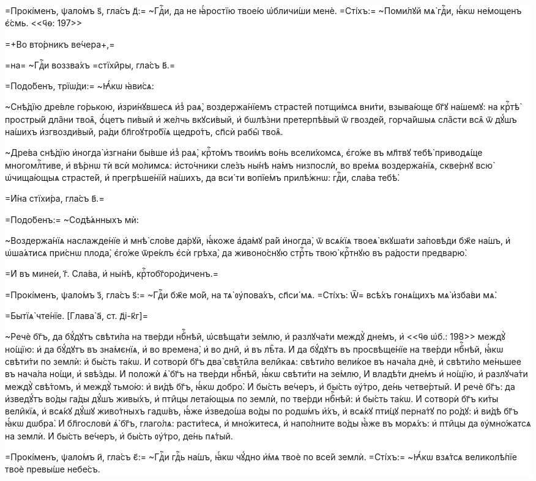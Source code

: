 =Прокі́менъ, ѱало́мъ ѕ҃, гла́съ д҃:= ~Гдⷭ҇и, да не ꙗ҆́ростїю твое́ю ѡ҆бличи́ши
менѐ. =Сті́хъ:= ~Поми́лꙋй мѧ̀ гдⷭ҇и, ꙗ҆́кѡ не́мощенъ є҆́смь. <<ч҃ѳ: 197>>

=+Во вто́рникъ ве́чера+,=

=на= ~Гдⷭ҇и воззва́хъ =стїхи̑ры, гла́съ в҃.=

=Подо́бенъ, трїѡ́ди:= ~Ꙗ҆́кѡ ꙗ҆ви́сѧ:

~Снѣ́дїю дре́вле го́рькою, и҆зри́нꙋвшесѧ и҆з̾ раѧ̀, воздержа́нїемъ страсте́й
потщи́мсѧ вни́ти, взыва́юще бг҃ꙋ на́шемꙋ: на крⷭ҇тѣ̀ простры́й дла̑ни твоѧ̑,
ѻ҆́цетъ пи́вый и҆ же́лчь вкꙋси́вый, и҆ бѡлѣ́зни претерпѣ́вый ѿ гвозде́й,
горча́йшыѧ сла̑сти всѧ̑ ѿ дꙋ́шъ на́шихъ и҆згвозди́вый, ра́ди бл҃гоꙋтро́бїѧ
щедро́тъ, сп҃сѝ рабы̑ твоѧ̑.

~Дре́ва снѣ́дїю и҆ногда̀ и҆згна́ни бы́вше и҆з̾ раѧ̀, крⷭ҇то́мъ твои́мъ во́нь
всели́хомсѧ, є҆го́же въ мл҃твꙋ тебѣ̀ приводѧ́ще многомлⷭ҇тиве, и҆ вѣ́рнѡ тѝ всѝ
мо́лимсѧ: и҆сто́чники сле́зъ ны́нѣ на́мъ низпослѝ, во вре́мѧ воздержа́нїѧ,
скве́рнꙋ всю̀ ѡ҆чища́ющыѧ страсте́й, и҆ прегрѣше́нїй на́шихъ, да вси́ ти
вопїе́мъ прилѣ́жнѡ: гдⷭ҇и, сла́ва тебѣ̀.

=И҆́на стїхи́ра, гла́съ в҃.=

=Подо́бенъ:= ~Содѣ́ѧнныхъ мѝ:

~Воздержа́нїѧ наслажде́нїе и҆ мнѣ̀ сло́ве да́рꙋй, ꙗ҆́коже а҆да́мꙋ ра́й
и҆ногда̀, ѿ всѧ́кїѧ твоеѧ̀ вкꙋша́ти за́повѣди бж҃е на́шъ, и҆ ѡ҆ша́ѧтисѧ при́снѡ
плода̀, є҆го́же ѿре́клъ є҆сѝ грѣха̀, да живоно́снꙋю стрⷭ҇ть твою̀ крⷭ҇тнꙋю въ
ра́дости предварю̀.

=И҆ въ мине́и, г҃. Сла́ва, и҆ ны́нѣ, крⷭ҇тобг҃оро́диченъ.=

=Прокі́менъ, ѱало́мъ з҃, гла́съ ѕ҃:= ~Гдⷭ҇и бж҃е мо́й, на тѧ̀ ᲂу҆пова́хъ,
сп҃си́ мѧ. =Сті́хъ: Ѿ= всѣ́хъ гонѧ́щихъ мѧ̀ и҆зба́ви мѧ̀.

=Бытїѧ̀ чте́нїе. [Глава̀ а҃, ст. д҃і-к҃г]=

~Речѐ бг҃ъ, да бꙋ́дꙋтъ свѣти́ла на тве́рди нбⷭ҇нѣй, ѡ҆свѣща́ти зе́млю, и҆
разлꙋча́ти междꙋ̀ дне́мъ, и҆ <<ч҃ѳ ѡ҆б.: 198>> междꙋ̀ но́щїю: и҆ да бꙋ́дꙋтъ въ
зна́мєнїѧ, и҆ во времена̀, и҆ во дни̑, и҆ въ лѣ̑та. И҆ да бꙋ́дꙋтъ въ
просвѣще́нїе на тве́рди нбⷭ҇нѣй, ꙗ҆́кѡ свѣти́ти по землѝ: и҆ бы́сть та́кѡ. И҆
сотворѝ бг҃ъ два̀ свѣти̑ла вели̑каѧ: свѣти́ло вели́кое въ нача́ла днѐ, и҆
свѣти́ло ме́ньшее въ нача́ла но́щи, и҆ ѕвѣ́зды. И҆ положѝ ѧ҆̀ бг҃ъ на тве́рди
нбⷭ҇нѣй, ꙗ҆́кѡ свѣти́ти на зе́млю, И҆ владѣ́ти дне́мъ и҆ но́щїю, и҆ разлꙋча́ти
междꙋ̀ свѣ́томъ, и҆ междꙋ̀ тьмо́ю: и҆ ви́дѣ бг҃ъ, ꙗ҆́кѡ добро̀. И҆ бы́сть
ве́черъ, и҆ бы́сть ᲂу҆́тро, де́нь четве́ртый. И҆ речѐ бг҃ъ: да и҆зведꙋ́тъ во́ды
га́ды дꙋ́шъ живы́хъ, и҆ пти̑цы лета́ющыѧ по землѝ, по тве́рди нбⷭ҇нѣй: и҆ бы́сть
та́кѡ. И҆ сотворѝ бг҃ъ ки́ты вели̑кїѧ, и҆ всѧ́кꙋ дꙋ́шꙋ живо́тныхъ гадѡ́въ, ꙗ҆́же
и҆зведо́ша во́ды по родѡ́мъ и҆́хъ, и҆ всѧ́кꙋ пти́цꙋ перна́тꙋ по ро́дꙋ: и҆ ви́дѣ
бг҃ъ ꙗ҆́кѡ дѡбра̀. И҆ бл҃гословѝ ѧ҆̀ бг҃ъ, глаго́лѧ: расти́тесѧ, и҆ мно́житесѧ,
и҆ напо́лните во́ды ꙗ҆̀же въ морѧ́хъ: и҆ пти̑цы да ᲂу҆мно́жатсѧ на землѝ. И҆
бы́сть ве́черъ, и҆ бы́сть ᲂу҆́тро, де́нь пѧ́тый.

=Прокі́менъ, ѱало́мъ и҃, гла́съ є҃:= ~Гдⷭ҇и гдⷭ҇ь на́шъ, ꙗ҆́кѡ чꙋ́дно и҆́мѧ
твоѐ по все́й землѝ. =Сті́хъ:= ~Ꙗ҆́кѡ взѧ́тсѧ великолѣ́пїе твоѐ превы́ше
небе́съ.

